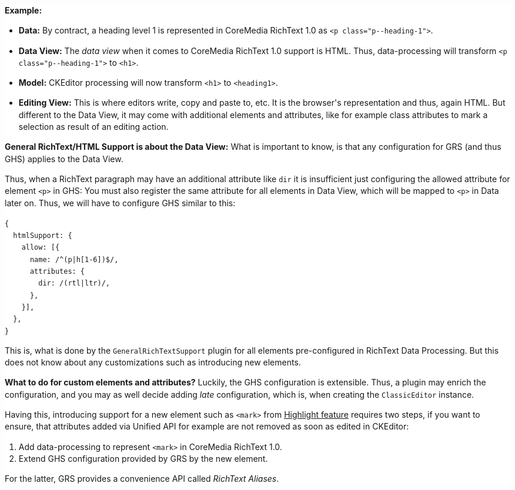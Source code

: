 **Example:**

* **Data:** By contract, a heading level 1 is represented in CoreMedia RichText
    1.0 as `<p class="p--heading-1">`.

* **Data View:** The _data view_ when it comes to CoreMedia RichText 1.0 support
    is HTML. Thus, data-processing will transform `<p class="p--heading-1">` to
    `<h1>`.

* **Model:** CKEditor processing will now transform `<h1>` to `<heading1>`.

* **Editing View:** This is where editors write, copy and paste to, etc. It is
    the browser's representation and thus, again HTML. But different to the
    Data View, it may come with additional elements and attributes, like for
    example class attributes to mark a selection as result of an editing
    action.

**General RichText/HTML Support is about the Data View:** What is important to
know, is that any configuration for GRS (and thus GHS) applies to the Data View.

Thus, when a RichText paragraph may have an additional attribute like `dir` it
is insufficient just configuring the allowed attribute for element `<p>` in
GHS: You must also register the same attribute for all elements in Data View,
which will be mapped to `<p>` in Data later on. Thus, we will have to configure
GHS similar to this:

```text
{
  htmlSupport: {
    allow: [{
      name: /^(p|h[1-6])$/,
      attributes: {
        dir: /(rtl|ltr)/,
      },
    }],
  },
}
```

This is, what is done by the `GeneralRichTextSupport` plugin for all elements
pre-configured in RichText Data Processing. But this does not know about any
customizations such as introducing new elements.

**What to do for custom elements and attributes?** Luckily, the GHS
configuration is extensible. Thus, a plugin may enrich the configuration, and
you may as well decide adding _late_ configuration, which is, when creating
the `ClassicEditor` instance.

Having this, introducing support for a new element such as `<mark>` from
[Highlight feature] requires two steps, if you want to ensure, that attributes
added via Unified API for example are not removed as soon as edited in CKEditor:

1. Add data-processing to represent `<mark>` in CoreMedia RichText 1.0.
2. Extend GHS configuration provided by GRS by the new element.

For the latter, GRS provides a convenience API called _RichText Aliases_.


[CK#9856]: <https://github.com/ckeditor/ckeditor5/issues/9856> "[GHS] Stabilize and release a production-ready General HTML support feature · Issue #9856 · ckeditor/ckeditor5"
[CK#9917]: <https://github.com/ckeditor/ckeditor5/issues/9917> "[GHS] Applying attributes to existing features - lists · Issue #9917 · ckeditor/ckeditor5"
[CK#9960]: <https://github.com/ckeditor/ckeditor5/issues/9960> "[GHS] Support for empty elements · Issue #9960 · ckeditor/ckeditor5"
[Editing engine]: <https://ckeditor.com/docs/ckeditor5/latest/framework/guides/architecture/editing-engine.html> "Editing engine - CKEditor 5 Documentation"
[GHS]: <https://ckeditor.com/docs/ckeditor5/latest/api/html-support.html> "CKEditor 5 HTML Support feature - CKEditor 5 API docs"
[Highlight feature]: <https://ckeditor.com/docs/ckeditor5/latest/features/highlight.html> "Highlight - CKEditor 5 Documentation"